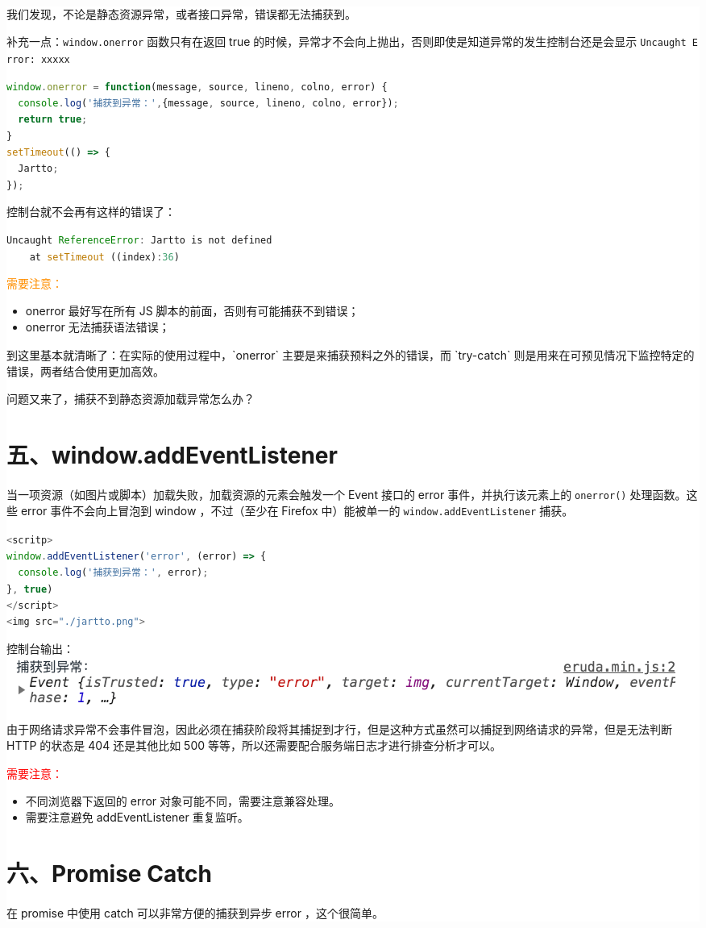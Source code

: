 <p id="div-border-left-red">我们发现，不论是静态资源异常，或者接口异常，错误都无法捕获到。</p>

补充一点：`window.onerror` 函数只有在返回 true 的时候，异常才不会向上抛出，否则即使是知道异常的发生控制台还是会显示 `Uncaught Error: xxxxx`

```js
window.onerror = function(message, source, lineno, colno, error) {
  console.log('捕获到异常：',{message, source, lineno, colno, error});
  return true;
}
setTimeout(() => {
  Jartto;
});
```
控制台就不会再有这样的错误了：
```js
Uncaught ReferenceError: Jartto is not defined
    at setTimeout ((index):36)
```
<font color="#ff8f00">需要注意：</font>

- onerror 最好写在所有 JS 脚本的前面，否则有可能捕获不到错误；
- onerror 无法捕获语法错误；

<p id="div-border-top-red">到这里基本就清晰了：在实际的使用过程中，`onerror` 主要是来捕获预料之外的错误，而 `try-catch` 则是用来在可预见情况下监控特定的错误，两者结合使用更加高效。</p>

<p id="div-border-left-yellow">问题又来了，捕获不到静态资源加载异常怎么办？</p>

# 五、window.addEventListener

当一项资源（如图片或脚本）加载失败，加载资源的元素会触发一个 Event 接口的 error 事件，并执行该元素上的 `onerror()` 处理函数。这些 error 事件不会向上冒泡到 window ，不过（至少在 Firefox 中）能被单一的 `window.addEventListener` 捕获。
```js
<scritp>
window.addEventListener('error', (error) => {
  console.log('捕获到异常：', error);
}, true)
</script>
<img src="./jartto.png">
```
控制台输出：
![](/images/js-exception-handing-2.png)

由于网络请求异常不会事件冒泡，因此必须在捕获阶段将其捕捉到才行，但是这种方式虽然可以捕捉到网络请求的异常，但是无法判断 HTTP 的状态是 404 还是其他比如 500 等等，所以还需要配合服务端日志才进行排查分析才可以。

<font color="red">需要注意：</font>

- 不同浏览器下返回的 error 对象可能不同，需要注意兼容处理。
- 需要注意避免 addEventListener 重复监听。

# 六、Promise Catch
<p id="div-border-top-blue">在 promise 中使用 catch 可以非常方便的捕获到异步 error ，这个很简单。</p>
